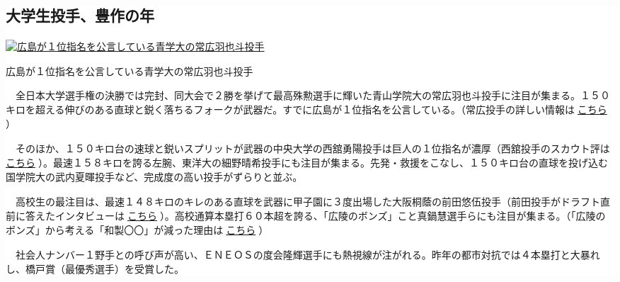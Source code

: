 大学生投手、豊作の年
----------

[![広島が１位指名を公言している青学大の常広羽也斗投手](https://www.yomiuri.co.jp/media/2023/10/20231026-OYT1I50113-1.jpg)](https://www.yomiuri.co.jp/pluralphoto/20231026-OYT1I50113/)

広島が１位指名を公言している青学大の常広羽也斗投手

　全日本大学選手権の決勝では完封、同大会で２勝を挙げて最高殊勲選手に輝いた青山学院大の常広羽也斗投手に注目が集まる。１５０キロを超える伸びのある直球と鋭く落ちるフォークが武器だ。すでに広島が１位指名を公言している。（常広投手の詳しい情報は [こちら](https://www.yomiuri.co.jp/sports/npb/20231022-OYT1T50178/) ）

　そのほか、１５０キロ台の速球と鋭いスプリットが武器の中央大学の西舘勇陽投手は巨人の１位指名が濃厚（西舘投手のスカウト評は [こちら](https://www.yomiuri.co.jp/sports/npb/20231025-OYT1T50300/) ）。最速１５８キロを誇る左腕、東洋大の細野晴希投手にも注目が集まる。先発・救援をこなし、１５０キロ台の直球を投げ込む国学院大の武内夏暉投手など、完成度の高い投手がずらりと並ぶ。

　高校生の最注目は、最速１４８キロのキレのある直球を武器に甲子園に３度出場した大阪桐蔭の前田悠伍投手（前田投手がドラフト直前に答えたインタビューは [こちら](https://www.yomiuri.co.jp/sports/npb/20231025-OYT1T50196/) ）。高校通算本塁打６０本超を誇る、「広陵のボンズ」こと真鍋慧選手らにも注目が集まる。（「広陵のボンズ」から考える「和製〇〇」が減った理由は [こちら](https://www.yomiuri.co.jp/sports/koshien/spring/20220324-OYT1T50142/) ）

　社会人ナンバー１野手との呼び声が高い、ＥＮＥＯＳの度会隆輝選手にも熱視線が注がれる。昨年の都市対抗では４本塁打と大暴れし、橋戸賞（最優秀選手）を受賞した。